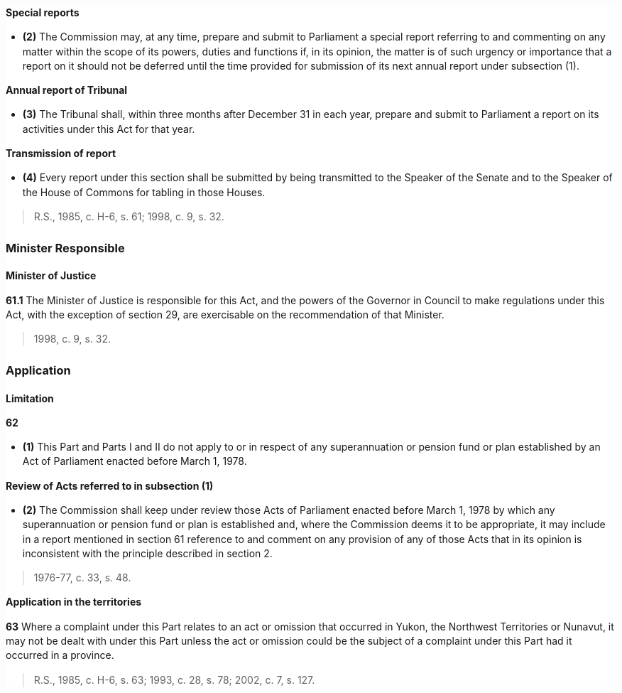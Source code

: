 **Special reports**

- **(2)** The Commission may, at any time, prepare and submit to Parliament a special report referring to and commenting on any matter within the scope of its powers, duties and functions if, in its opinion, the matter is of such urgency or importance that a report on it should not be deferred until the time provided for submission of its next annual report under subsection (1).

**Annual report of Tribunal**

- **(3)** The Tribunal shall, within three months after December 31 in each year, prepare and submit to Parliament a report on its activities under this Act for that year.

**Transmission of report**

- **(4)** Every report under this section shall be submitted by being transmitted to the Speaker of the Senate and to the Speaker of the House of Commons for tabling in those Houses.
> R.S., 1985, c. H-6, s. 61; 1998, c. 9, s. 32.





### Minister Responsible



**Minister of Justice**

**61.1** The Minister of Justice is responsible for this Act, and the powers of the Governor in Council to make regulations under this Act, with the exception of section 29, are exercisable on the recommendation of that Minister.
> 1998, c. 9, s. 32.





### Application



**Limitation**

**62** 

- **(1)** This Part and Parts I and II do not apply to or in respect of any superannuation or pension fund or plan established by an Act of Parliament enacted before March 1, 1978.

**Review of Acts referred to in subsection (1)**

- **(2)** The Commission shall keep under review those Acts of Parliament enacted before March 1, 1978 by which any superannuation or pension fund or plan is established and, where the Commission deems it to be appropriate, it may include in a report mentioned in section 61 reference to and comment on any provision of any of those Acts that in its opinion is inconsistent with the principle described in section 2.
> 1976-77, c. 33, s. 48.





**Application in the territories**

**63** Where a complaint under this Part relates to an act or omission that occurred in Yukon, the Northwest Territories or Nunavut, it may not be dealt with under this Part unless the act or omission could be the subject of a complaint under this Part had it occurred in a province.
> R.S., 1985, c. H-6, s. 63; 1993, c. 28, s. 78; 2002, c. 7, s. 127.
